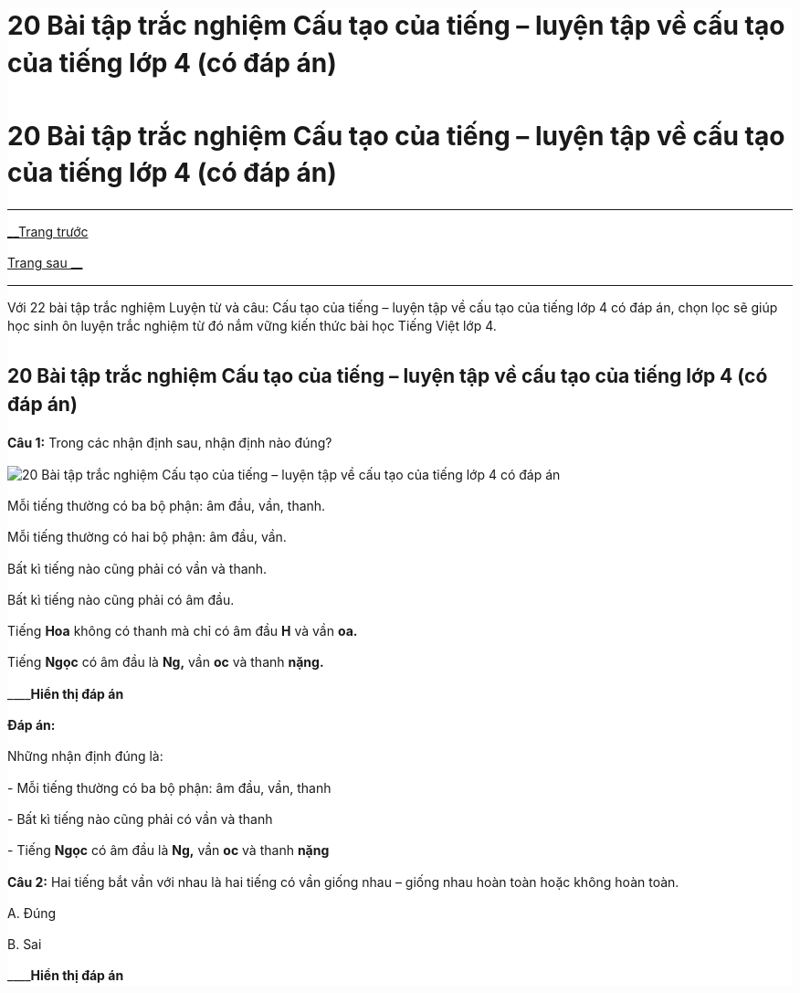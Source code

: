 # 20 Bài tập trắc nghiệm Cấu tạo của tiếng – luyện tập về cấu tạo của tiếng lớp 4 (có đáp án)

# 20 Bài tập trắc nghiệm Cấu tạo của tiếng – luyện tập về cấu tạo của tiếng lớp 4 (có đáp án)

* * *

[__Trang trước](https://vietjack.com/tieng-viet-lop-4/bai-tap-trac-nghiem-tieng-viet-lop-4.jsp)

[Trang sau __](https://vietjack.com/tieng-viet-lop-4/bai-tap-trac-nghiem-tieng-viet-lop-4.jsp)

* * *

Với 22 bài tập trắc nghiệm Luyện từ và câu: Cấu tạo của tiếng – luyện tập về cấu tạo của tiếng lớp 4 có đáp án, chọn lọc sẽ giúp học sinh ôn luyện trắc nghiệm từ đó nắm vững kiến thức bài học Tiếng Việt lớp 4.

## 20 Bài tập trắc nghiệm Cấu tạo của tiếng – luyện tập về cấu tạo của tiếng lớp 4 (có đáp án)

**Câu 1:** Trong các nhận định sau, nhận định nào đúng?

![20 Bài tập trắc nghiệm Cấu tạo của tiếng – luyện tập về cấu tạo của tiếng lớp 4 có đáp án](https://vietjack.com/tieng-viet-lop-4/images/trac-nghiem-luyen-tu-va-cau-cau-tao-cua-tieng-luyen-tap-ve-cau-tao-cua-tieng-116984.PNG)

Mỗi tiếng thường có ba bộ phận: âm đầu, vần, thanh.

Mỗi tiếng thường có hai bộ phận: âm đầu, vần.

Bất kì tiếng nào cũng phải có vần và thanh.

Bất kì tiếng nào cũng phải có âm đầu.

Tiếng **Hoa** không có thanh mà chỉ có âm đầu **H** và vần **oa.**

Tiếng **Ngọc** có âm đầu là **Ng,** vần **oc** và thanh **nặng.**

____**Hiển thị đáp án**

**Đáp án:**

Những nhận định đúng là:

\- Mỗi tiếng thường có ba bộ phận: âm đầu, vần, thanh

\- Bất kì tiếng nào cũng phải có vần và thanh

\- Tiếng **Ngọc** có âm đầu là **Ng,** vần **oc** và thanh **nặng**

**Câu 2:** Hai tiếng bắt vần với nhau là hai tiếng có vần giống nhau – giống nhau hoàn toàn hoặc không hoàn toàn.

A. Đúng

B. Sai

____**Hiển thị đáp án**
